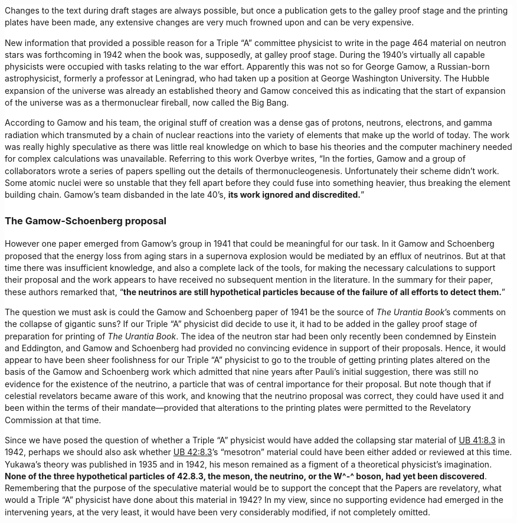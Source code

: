 Changes to the text during draft stages are always possible, but once a publication gets to the galley proof stage and the printing plates have been made, any extensive changes are very much frowned upon and can be very expensive.

New information that provided a possible reason for a Triple “A” committee physicist to write in the page 464 material on neutron stars was forthcoming in 1942 when the book was, supposedly, at galley proof stage. During the 1940’s virtually all capable physicists were occupied with tasks relating to the war effort. Apparently this was not so for George Gamow, a Russian-born astrophysicist, formerly a professor at Leningrad, who had taken up a position at George Washington University. The Hubble expansion of the universe was already an established theory and Gamow conceived this as indicating that the start of expansion of the universe was as a thermonuclear fireball, now called the Big Bang.

According to Gamow and his team, the original stuff of creation was a dense gas of protons, neutrons, electrons, and gamma radiation which transmuted by a chain of nuclear reactions into the variety of elements that make up the world of today. The work was really highly speculative as there was little real knowledge on which to base his theories and the computer machinery needed for complex calculations was unavailable. Referring to this work Overbye writes, “In the forties, Gamow and a group of collaborators wrote a series of papers spelling out the details of thermonucleogenesis. Unfortunately their scheme didn’t work. Some atomic nuclei were so unstable that they fell apart before they could fuse into something heavier, thus breaking the element building chain. Gamow’s team disbanded in the late 40’s, **its work ignored and discredited.**”

### The Gamow-Schoenberg proposal

However one paper emerged from Gamow’s group in 1941 that could be meaningful for our task. In it Gamow and Schoenberg proposed that the energy loss from aging stars in a supernova explosion would be mediated by an efflux of neutrinos. But at that time there was insufficient knowledge, and also a complete lack of the tools, for making the necessary calculations to support their proposal and the work appears to have received no subsequent mention in the literature. In the summary for their paper, these authors remarked that, “**the neutrinos are still hypothetical particles because of the failure of all efforts to detect them.**”

The question we must ask is could the Gamow and Schoenberg paper of 1941 be the source of _The Urantia Book_’s comments on the collapse of gigantic suns? If our Triple “A” physicist did decide to use it, it had to be added in the galley proof stage of preparation for printing of _The Urantia Book_. The idea of the neutron star had been only recently been condemned by Einstein and Eddington, and Gamow and Schoenberg had provided no convincing evidence in support of their proposals. Hence, it would appear to have been sheer foolishness for our Triple “A” physicist to go to the trouble of getting printing plates altered on the basis of the Gamow and Schoenberg work which admitted that nine years after Pauli’s initial suggestion, there was still no evidence for the existence of the neutrino, a particle that was of central importance for their proposal. But note though that if celestial revelators became aware of this work, and knowing that the neutrino proposal was correct, they could have used it and been within the terms of their mandate—provided that alterations to the printing plates were permitted to the Revelatory Commission at that time.

Since we have posed the question of whether a Triple “A” physicist would have added the collapsing star material of [UB 41:8.3](/en/The_Urantia_Book/41#p8_3) in 1942, perhaps we should also ask whether [UB 42:8.3](/en/The_Urantia_Book/42#p8_3)’s “mesotron” material could have been either added or reviewed at this time. Yukawa’s theory was published in 1935 and in 1942, his meson remained as a figment of a theoretical physicist’s imagination. **None of the three hypothetical particles of 42.8.3, the meson, the neutrino, or the W^-^ boson, had yet been discovered**. Remembering that the purpose of the speculative material would be to support the concept that the Papers are revelatory, what would a Triple “A” physicist have done about this material in 1942? In my view, since no supporting evidence had emerged in the intervening years, at the very least, it would have been very considerably modified, if not completely omitted.
